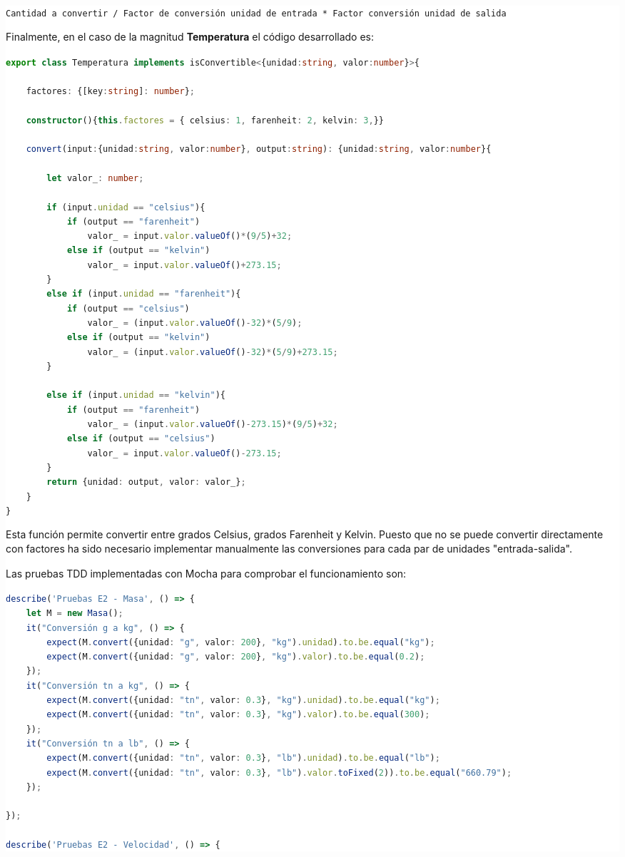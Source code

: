 ```
Cantidad a convertir / Factor de conversión unidad de entrada * Factor conversión unidad de salida
```

Finalmente, en el caso de la magnitud **Temperatura** el código desarrollado es:

```typescript
export class Temperatura implements isConvertible<{unidad:string, valor:number}>{

    factores: {[key:string]: number};

    constructor(){this.factores = { celsius: 1, farenheit: 2, kelvin: 3,}}

    convert(input:{unidad:string, valor:number}, output:string): {unidad:string, valor:number}{
        
        let valor_: number;
        
        if (input.unidad == "celsius"){
            if (output == "farenheit")
                valor_ = input.valor.valueOf()*(9/5)+32;
            else if (output == "kelvin")
                valor_ = input.valor.valueOf()+273.15;
        }
        else if (input.unidad == "farenheit"){
            if (output == "celsius")
                valor_ = (input.valor.valueOf()-32)*(5/9);
            else if (output == "kelvin")
                valor_ = (input.valor.valueOf()-32)*(5/9)+273.15;
        }
        
        else if (input.unidad == "kelvin"){
            if (output == "farenheit")
                valor_ = (input.valor.valueOf()-273.15)*(9/5)+32;
            else if (output == "celsius")
                valor_ = input.valor.valueOf()-273.15;
        }
        return {unidad: output, valor: valor_};
    }
}

```

Esta función permite convertir entre grados Celsius, grados Farenheit y Kelvin. Puesto que no se puede convertir directamente con factores ha sido necesario implementar manualmente las conversiones para cada par de unidades "entrada-salida".

Las pruebas TDD implementadas con Mocha para comprobar el funcionamiento son:

```typescript
describe('Pruebas E2 - Masa', () => {
    let M = new Masa(); 
    it("Conversión g a kg", () => {
        expect(M.convert({unidad: "g", valor: 200}, "kg").unidad).to.be.equal("kg");
        expect(M.convert({unidad: "g", valor: 200}, "kg").valor).to.be.equal(0.2);
    });
    it("Conversión tn a kg", () => {
        expect(M.convert({unidad: "tn", valor: 0.3}, "kg").unidad).to.be.equal("kg");
        expect(M.convert({unidad: "tn", valor: 0.3}, "kg").valor).to.be.equal(300);
    });
    it("Conversión tn a lb", () => {
        expect(M.convert({unidad: "tn", valor: 0.3}, "lb").unidad).to.be.equal("lb");
        expect(M.convert({unidad: "tn", valor: 0.3}, "lb").valor.toFixed(2)).to.be.equal("660.79");
    });

});

describe('Pruebas E2 - Velocidad', () => {
```